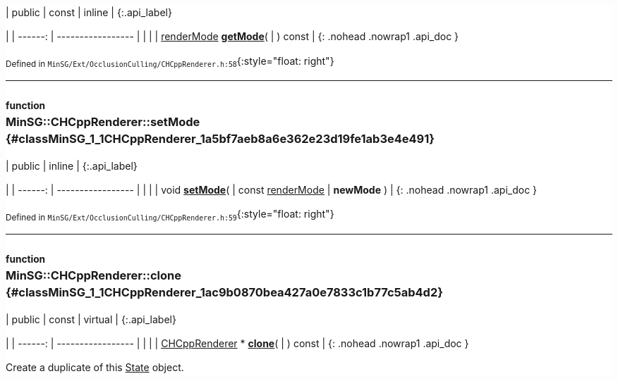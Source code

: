 | public | const | inline |
{:.api_label}

|
| ------: | ----------------- |
|  |
| [renderMode](classMinSG_1_1CHCppRenderer#classMinSG_1_1CHCppRenderer_1a649ce565f42bb0a9596f60162032b98f) **[getMode](#classMinSG_1_1CHCppRenderer_1ad729ec391e3bfae96729a02c0b92b447)**( |  ) const |
{: .nohead .nowrap1 .api_doc }





<sub>Defined in `MinSG/Ext/OcclusionCulling/CHCppRenderer.h:58`</sub>{:style="float: right"}

-------------------------------------------------------------------

### <small>function</small><br/> MinSG::CHCppRenderer::setMode {#classMinSG_1_1CHCppRenderer_1a5bf7aeb8a6e362e23d19fe1ab3e4e491}

| public | inline |
{:.api_label}

|
| ------: | ----------------- |
|  |
| void **[setMode](#classMinSG_1_1CHCppRenderer_1a5bf7aeb8a6e362e23d19fe1ab3e4e491)**( | const [renderMode](classMinSG_1_1CHCppRenderer#classMinSG_1_1CHCppRenderer_1a649ce565f42bb0a9596f60162032b98f)  | **newMode** ) |
{: .nohead .nowrap1 .api_doc }





<sub>Defined in `MinSG/Ext/OcclusionCulling/CHCppRenderer.h:59`</sub>{:style="float: right"}

-------------------------------------------------------------------

### <small>function</small><br/> MinSG::CHCppRenderer::clone {#classMinSG_1_1CHCppRenderer_1ac9b0870bea427a0e7833c1b77c5ab4d2}

| public | const | virtual |
{:.api_label}

|
| ------: | ----------------- |
|  |
| [CHCppRenderer](classMinSG_1_1CHCppRenderer) * **[clone](#classMinSG_1_1CHCppRenderer_1ac9b0870bea427a0e7833c1b77c5ab4d2)**( |  ) const |
{: .nohead .nowrap1 .api_doc }

Create a duplicate of this [State](classMinSG_1_1State) object.
